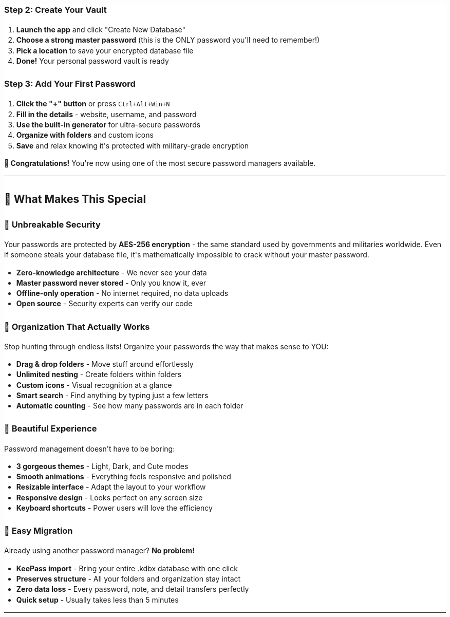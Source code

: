 ### Step 2: Create Your Vault
1. **Launch the app** and click "Create New Database"
2. **Choose a strong master password** (this is the ONLY password you'll need to remember!)
3. **Pick a location** to save your encrypted database file
4. **Done!** Your personal password vault is ready

### Step 3: Add Your First Password
1. **Click the "+" button** or press `Ctrl+Alt+Win+N`
2. **Fill in the details** - website, username, and password
3. **Use the built-in generator** for ultra-secure passwords
4. **Organize with folders** and custom icons
5. **Save** and relax knowing it's protected with military-grade encryption

**🎉 Congratulations!** You're now using one of the most secure password managers available.

---

## 🎯 What Makes This Special

### 🔐 **Unbreakable Security**
Your passwords are protected by **AES-256 encryption** - the same standard used by governments and militaries worldwide. Even if someone steals your database file, it's mathematically impossible to crack without your master password.

- **Zero-knowledge architecture** - We never see your data
- **Master password never stored** - Only you know it, ever
- **Offline-only operation** - No internet required, no data uploads
- **Open source** - Security experts can verify our code

### 📁 **Organization That Actually Works**
Stop hunting through endless lists! Organize your passwords the way that makes sense to YOU:

- **Drag & drop folders** - Move stuff around effortlessly
- **Unlimited nesting** - Create folders within folders
- **Custom icons** - Visual recognition at a glance
- **Smart search** - Find anything by typing just a few letters
- **Automatic counting** - See how many passwords are in each folder

### 🎨 **Beautiful Experience**
Password management doesn't have to be boring:

- **3 gorgeous themes** - Light, Dark, and Cute modes
- **Smooth animations** - Everything feels responsive and polished
- **Resizable interface** - Adapt the layout to your workflow
- **Responsive design** - Looks perfect on any screen size
- **Keyboard shortcuts** - Power users will love the efficiency

### 🔄 **Easy Migration**
Already using another password manager? **No problem!**

- **KeePass import** - Bring your entire .kdbx database with one click
- **Preserves structure** - All your folders and organization stay intact
- **Zero data loss** - Every password, note, and detail transfers perfectly
- **Quick setup** - Usually takes less than 5 minutes

---
